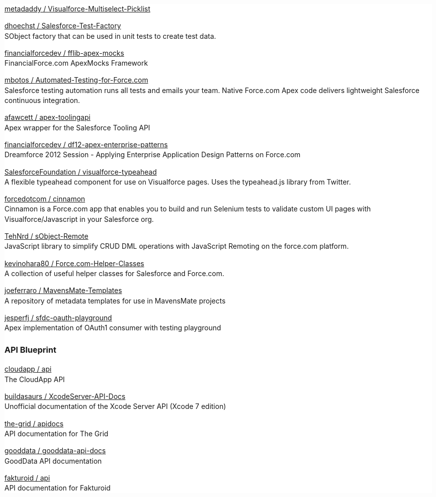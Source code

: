 [metadaddy / Visualforce-Multiselect-Picklist](../../../../../metadaddy/Visualforce-Multiselect-Picklist)  
  

[dhoechst / Salesforce-Test-Factory](../../../../../dhoechst/Salesforce-Test-Factory)  
SObject factory that can be used in unit tests to create test data.  

[financialforcedev / fflib-apex-mocks](../../../../../financialforcedev/fflib-apex-mocks)  
FinancialForce.com ApexMocks Framework  

[mbotos / Automated-Testing-for-Force.com](../../../../../mbotos/Automated-Testing-for-Force.com)  
Salesforce testing automation runs all tests and emails your team. Native Force.com Apex code delivers lightweight Salesforce continuous integration.  

[afawcett / apex-toolingapi](../../../../../afawcett/apex-toolingapi)  
Apex wrapper for the Salesforce Tooling API  

[financialforcedev / df12-apex-enterprise-patterns](../../../../../financialforcedev/df12-apex-enterprise-patterns)  
Dreamforce 2012 Session - Applying Enterprise Application Design Patterns on Force.com  

[SalesforceFoundation / visualforce-typeahead](../../../../../SalesforceFoundation/visualforce-typeahead)  
A flexible typeahead component for use on Visualforce pages. Uses the typeahead.js library from Twitter.  

[forcedotcom / cinnamon](../../../../../forcedotcom/cinnamon)  
Cinnamon is a Force.com app that enables you to build and run Selenium tests to validate custom UI pages with Visualforce/Javascript in your Salesforce org.  

[TehNrd / sObject-Remote](../../../../../TehNrd/sObject-Remote)  
JavaScript library to simplify CRUD DML operations with JavaScript Remoting on the force.com platform.  

[kevinohara80 / Force.com-Helper-Classes](../../../../../kevinohara80/Force.com-Helper-Classes)  
A collection of useful helper classes for Salesforce and Force.com.  

[joeferraro / MavensMate-Templates](../../../../../joeferraro/MavensMate-Templates)  
A repository of metadata templates for use in MavensMate projects  

[jesperfj / sfdc-oauth-playground](../../../../../jesperfj/sfdc-oauth-playground)  
Apex implementation of OAuth1 consumer with testing playground  

### API Blueprint

[cloudapp / api](../../../../../cloudapp/api)  
The CloudApp API  

[buildasaurs / XcodeServer-API-Docs](../../../../../buildasaurs/XcodeServer-API-Docs)  
Unofficial documentation of the Xcode Server API (Xcode 7 edition)  

[the-grid / apidocs](../../../../../the-grid/apidocs)  
API documentation for The Grid  

[gooddata / gooddata-api-docs](../../../../../gooddata/gooddata-api-docs)  
GoodData API documentation  

[fakturoid / api](../../../../../fakturoid/api)  
API documentation for Fakturoid  
